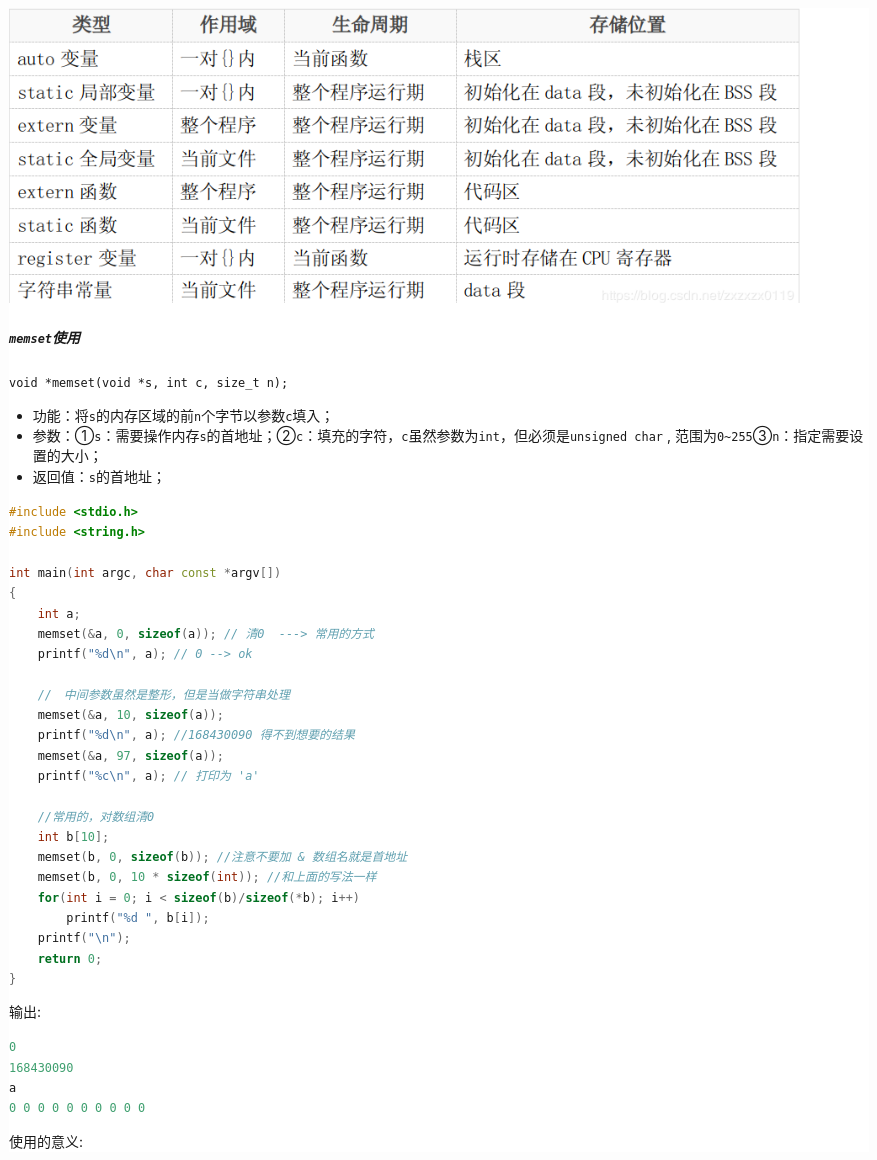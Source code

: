 ![1563676697144](assets/1563676697144.png)

##### `memset`使用
`void *memset(void *s, int c, size_t n);`

* 功能：将`s`的内存区域的前`n`个字节以参数`c`填入；
* 参数：①`s`：需要操作内存`s`的首地址；②`c`：填充的字符，`c`虽然参数为`int`，但必须是`unsigned char` , 范围为`0~255`③`n`：指定需要设置的大小；
* 返回值：`s`的首地址；
```cpp
#include <stdio.h>
#include <string.h>

int main(int argc, char const *argv[])
{
    int a; 
    memset(&a, 0, sizeof(a)); // 清0  ---> 常用的方式
    printf("%d\n", a); // 0 --> ok

    //　中间参数虽然是整形，但是当做字符串处理
    memset(&a, 10, sizeof(a)); 
    printf("%d\n", a); //168430090 得不到想要的结果
    memset(&a, 97, sizeof(a)); 
    printf("%c\n", a); // 打印为 'a'

    //常用的，对数组清0
    int b[10];
    memset(b, 0, sizeof(b)); //注意不要加 & 数组名就是首地址
    memset(b, 0, 10 * sizeof(int)); //和上面的写法一样
    for(int i = 0; i < sizeof(b)/sizeof(*b); i++)
        printf("%d ", b[i]);
    printf("\n");
    return 0;
}
```
输出: 
```cpp
0
168430090
a
0 0 0 0 0 0 0 0 0 0 
```
使用的意义: 
